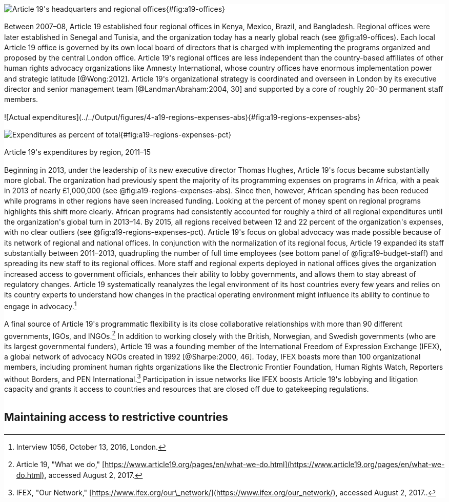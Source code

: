 ![Article 19's headquarters and regional offices](../../Output/figures/4-a19-offices){#fig:a19-offices}

Between 2007–08, Article 19 established four regional offices in Kenya, Mexico, Brazil, and Bangladesh. Regional offices were later established in Senegal and Tunisia, and the organization today has a nearly global reach (see @fig:a19-offices). Each local Article 19 office is governed by its own local board of directors that is charged with implementing the programs organized and proposed by the central London office. Article 19's regional offices are less independent than the country-based affiliates of other human rights advocacy organizations like Amnesty International, whose country offices have enormous implementation power and strategic latitude [@Wong:2012]. Article 19's organizational strategy is coordinated and overseen in London by its executive director and senior management team [@LandmanAbraham:2004, 30] and supported by a core of roughly 20–30 permanent staff members. 

<div id="fig:a19-regions-expenses">
![Actual expenditures](../../Output/figures/4-a19-regions-expenses-abs){#fig:a19-regions-expenses-abs}

![Expenditures as percent of total](../../Output/figures/4-a19-regions-expenses-pct){#fig:a19-regions-expenses-pct}

Article 19's expenditures by region, 2011–15
</div>

Beginning in 2013, under the leadership of its new executive director Thomas Hughes, Article 19's focus became substantially more global. The organization had previously spent the majority of its programming expenses on programs in Africa, with a peak in 2013 of nearly £1,000,000 (see @fig:a19-regions-expenses-abs). Since then, however, African spending has been reduced while programs in other regions have seen increased funding. Looking at the percent of money spent on regional programs highlights this shift more clearly. African programs had consistently accounted for roughly a third of all regional expenditures until the organization's global turn in 2013–14. By 2015, all regions received between 12 and 22 percent of the organization's expenses, with no clear outliers (see @fig:a19-regions-expenses-pct). Article 19's focus on global advocacy was made possible because of its network of regional and national offices. In conjunction with the normalization of its regional focus, Article 19 expanded its staff substantially between 2011–2013, quadrupling the number of full time employees (see bottom panel of @fig:a19-budget-staff) and spreading its new staff to its regional offices. More staff and regional experts deployed in national offices gives the organization increased access to government officials, enhances their ability to lobby governments, and allows them to stay abreast of regulatory changes. Article 19 systematically reanalyzes the legal environment of its host countries every few years and relies on its country experts to understand how changes in the practical operating environment might influence its ability to continue to engage in advocacy.[^51] 

A final source of Article 19's programmatic flexibility is its close collaborative relationships with more than 90 different governments, IGOs, and INGOs.[^52] In addition to working closely with the British, Norwegian, and Swedish governments (who are its largest governmental funders), Article 19 was a founding member of the International Freedom of Expression Exchange (IFEX), a global network of advocacy NGOs created in 1992 [@Sharpe:2000, 46]. Today, IFEX boasts more than 100 organizational members, including prominent human rights organizations like the Electronic Frontier Foundation, Human Rights Watch, Reporters without Borders, and PEN International.[^53] Participation in issue networks like IFEX boosts Article 19's lobbying and litigation capacity and grants it access to countries and resources that are closed off due to gatekeeping regulations.

## Maintaining access to restrictive countries


[^1]:	A static version of the survey is available at [https://notebook.andrewheiss.com/project/diss-ingos-in-autocracies/ingo-survey-annotated/ ](https://notebook.andrewheiss.com/project/diss-ingos-in-autocracies/ingo-survey-annotated/).
[^2]:	See [https://www.ingoresearch.org/files/08-methods-appendix\_andrew-heiss\_2017-08-22.pdf ](https://www.ingoresearch.org/files/08-methods-appendix_andrew-heiss_2017-08-22.pdf).
[^3]:	A more complete discussion and justification for this definition is provided in the appendix.
[^4]:	Response 1296.
[^5]:	Response 1428.
[^6]:	Response 1317.
[^7]:	Response 1193.
[^8]:	"Very restricted" and "Extremely restricted" are collapsed to "Very restricted." 
[^9]:	Available at [https://www.ingoresearch.org/files/06-program-capture\_andrew-heiss\_2017-08-22.pdf](https://www.ingoresearch.org/files/06-program-capture_andrew-heiss_2017-08-22.pdf).
[^10]:	The probability that the difference in proportion of high and low contention INGOs is greater than zero is low for all of the possible levels of restriction, but the direction of the difference follows expectations: high contention organizations lean toward more substantial pressure ($P(\Delta > 0) = 0.19$) while low contention organization lean toward moderate pressure ($P(\Delta > 0) = 0.79$). There is no difference between the proportion of high and low contention organizations reporting no regulatory pressure to register ($P(\Delta > 0) = 0.56$). All posterior probabilities are available in the online appendix at [https://www.ingoresearch.org/files/09-results-appendix\_andrew-heiss\_2017-08-22.pdf](https://www.ingoresearch.org/files/09-results-appendix_andrew-heiss_2017-08-22.pdf).
[^11]:	Response 1494.
[^12]:	Responses 1230 and 1703.
[^13]:	Response 1300.
[^14]:	Responses 1217, 1487, 1489, 1575, 1622, 1699, 1700, and 1809
[^15]:	Response 1700. See also Response 1489.
[^16]:	Response 1699.
[^17]:	Response 1197.
[^18]:	Response 1323.
[^19]:	Response 1522.
[^20]:	Response 1386.
[^21]:	Response 1425.
[^22]:	Responses 1328 and 1686.
[^23]:	Responses 1207, 1428, and 1731.
[^24]:	Response 1386.
[^25]:	Response 1574.
[^26]:	Response 1700.
[^27]:	Response 1499.
[^28]:	Response 1245.
[^29]:	Response 1492.
[^30]:	Response 1777.
[^31]:	Response 1428.
[^32]:	The probability that the difference in proportion of high and low contention INGOs is greater than zero is low for all of the possible levels of restriction, but the direction of the difference follows expectations: high contention organizations lean toward more substantial pressure ($P(\Delta > 0) = 0.17$) *and* more moderate pressure ($P(\Delta > 0) = 0.3$), while low contention organizations are more likely than high contention organizations to face no pressure in assembly, speech, and advocacy ($P(\Delta > 0) = 0.85$). All posterior probabilities are available in the online appendix at [https://www.ingoresearch.org/files/09-results-appendix\_andrew-heiss\_2017-08-22.pdf](https://www.ingoresearch.org/files/09-results-appendix_andrew-heiss_2017-08-22.pdf).
[^33]:	Response 1541.
[^34]:	Response 1683.
[^35]:	Responses 1205, 1328, and 1731.
[^36]:	Responses 1448, 1537, and 1545.
[^37]:	Responses 1299, 1470, and 1809.
[^38]:	Response 1226.
[^39]:	Response 1525.
[^40]:	Response 1478.
[^41]:	Response 1761.
[^42]:	Response 1448.
[^43]:	Responses 1498, 1499, 1684, 1731, and 1809.
[^44]:	Response 1525.
[^45]:	Response 1253.
[^46]:	Article 19, "Vision," [https://www.article19.org/pages/en/vision.html](https://www.article19.org/pages/en/vision.html), accessed August 2, 2017.
[^47]:	Article 19, "Mission," [https://www.article19.org/pages/en/mission.html](https://www.article19.org/pages/en/mission.html), accessed August 2, 2017.
[^48]:	Interview 1056, October 13, 2016, London.
[^49]:	The Middle East and North Africa program was separated out of the Africa program in 2006 to allow for more intense focus on the region [@a19:2006]; the first program officer was hired in 2007 [@a19:2007, 19].
[^50]:	Article 19's digital advocacy program is its newest, established in 2015.
[^51]:	Interview 1056, October 13, 2016, London.
[^52]:	Article 19, "What we do," [https://www.article19.org/pages/en/what-we-do.html](https://www.article19.org/pages/en/what-we-do.html), accessed August 2, 2017.
[^53]:	IFEX, "Our Network," [https://www.ifex.org/our\_network/](https://www.ifex.org/our_network/), accessed August 2, 2017..
[^54]:	Interview 1056, October 13, 2016, London.
[^55]:	Interview 1056, October 13, 2016, London.
[^56]:	Interview 1056, October 13, 2016, London.
[^57]:	Interview 1056, October 13, 2016, London.
[^58]:	Human Rights Watch, "Kenya: Security Bill Tramples Basic Rights," December 13, 2014, accessed August 2, 2017, [https://www.hrw.org/news/2014/12/13/kenya-security-bill-tramples-basic-rights](https://www.hrw.org/news/2014/12/13/kenya-security-bill-tramples-basic-rights).
[^59]:	Interview 1056, October 13, 2016, London.
[^60]:	Interview 1056, October 13, 2016, London.
[^61]:	AMERA UK, "Objectives and History," [https://web.archive.org/web/20130820091141/http://amera-uk.org/index.php/who-we-are/objectives-a-history](https://web.archive.org/web/20130820091141/http://amera-uk.org/index.php/who-we-are/objectives-a-history), accessed August 2, 2017.
[^62]:	AMERA International, "Background," [http://www.amerainternational.org/background/](http://www.amerainternational.org/background/), accessed August 2, 2017; AMERA International, "Who We Are," [http://www.amerainternational.org/who-we-are/](http://www.amerainternational.org/who-we-are/), accessed August 2, 2017.
[^63]:	As described below, there is technically a legal distinction between AMERA UK, AMERA Egypt, and AMERA International. For the sake of narrative simplicity, I refer to the organization simply as AMERA unless describing something specific to the organization's operations in the UK or Egypt.
[^64]:	AMERA's fiscal year ends on January 31 of the following year. To align its financial reports with a January–December calendar year, I shift all reported numbers back one year. Thus, financial figures for the year ending on January 31, 2009 are marked as 2008.
[^65]:	Interview 1036, August 17, 2016.
[^66]:	See, for instance, @emhrn:2013.
[^67]:	Interview 1036, August 17, 2016.